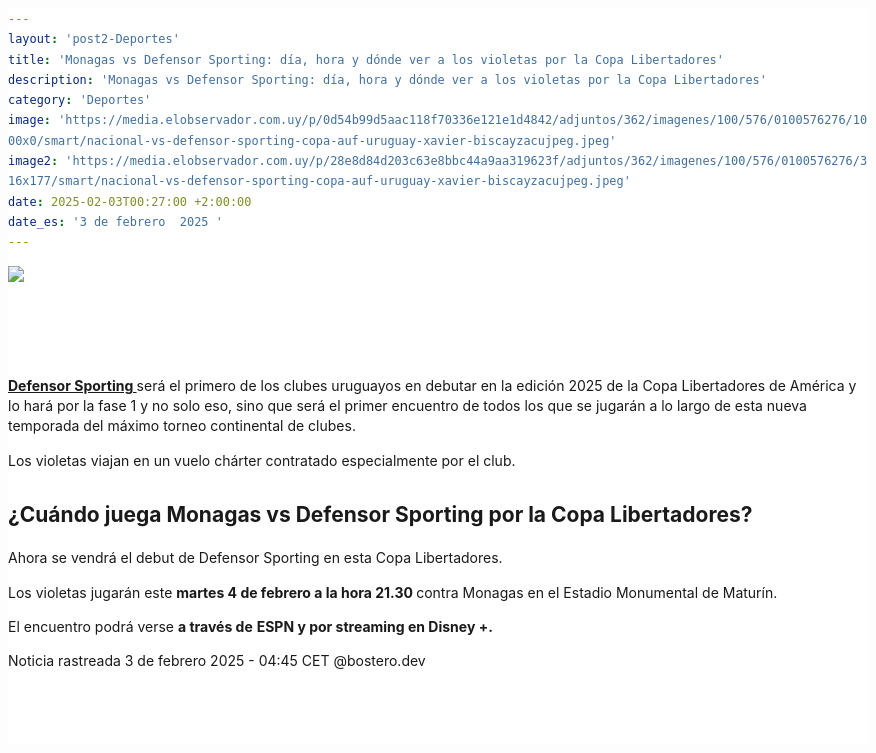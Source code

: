 ```yaml
---
layout: 'post2-Deportes'
title: 'Monagas vs Defensor Sporting: día, hora y dónde ver a los violetas por la Copa Libertadores'
description: 'Monagas vs Defensor Sporting: día, hora y dónde ver a los violetas por la Copa Libertadores'
category: 'Deportes'
image: 'https://media.elobservador.com.uy/p/0d54b99d5aac118f70336e121e1d4842/adjuntos/362/imagenes/100/576/0100576276/1000x0/smart/nacional-vs-defensor-sporting-copa-auf-uruguay-xavier-biscayzacujpeg.jpeg'
image2: 'https://media.elobservador.com.uy/p/28e8d84d203c63e8bbc44a9aa319623f/adjuntos/362/imagenes/100/576/0100576276/316x177/smart/nacional-vs-defensor-sporting-copa-auf-uruguay-xavier-biscayzacujpeg.jpeg'
date: 2025-02-03T00:27:00 +2:00:00
date_es: '3 de febrero  2025 '
---
```


<html>
<img style='width: 100%' src='{{ page.image | prepend: base.url }}'><div style='height: 75px'></div>
<p><strong><a href="https://www.elobservador.com.uy/futbol/por-apriete-no-nos-manejamos-tenso-cruce-un-exdelantero-nacional-y-el-presidente-su-actual-club-n5978350" rel="follow" target="_blank">Defensor Sporting </a></strong> será el primero de los clubes uruguayos en debutar en la edición 2025 de la Copa Libertadores de América y lo hará por la fase 1 y no solo eso, sino que será el primer encuentro de todos los que se jugarán a lo largo de esta nueva temporada del máximo torneo continental de clubes.</p><p>Los violetas viajan en un vuelo chárter contratado especialmente por el club.</p><h2>¿Cuándo juega Monagas vs Defensor Sporting por la Copa Libertadores?</h2><p>Ahora se vendrá el debut de Defensor Sporting en esta Copa Libertadores.</p><p>Los violetas jugarán este <strong>martes 4 de febrero a la hora 21.30 </strong>contra Monagas en el Estadio Monumental de Maturín.</p><p> El encuentro podrá verse <strong>a través de</strong> <strong>ESPN y por streaming en Disney +.</strong></p><div class='info_rastreador text-muted'><p class='text-muted post-date-font mt-3 mb-2'>Noticia rastreada 3 de febrero  2025  -  04:45 CET @bostero.dev</p></div>
<div style='height: 60px;'></div>
</html>
